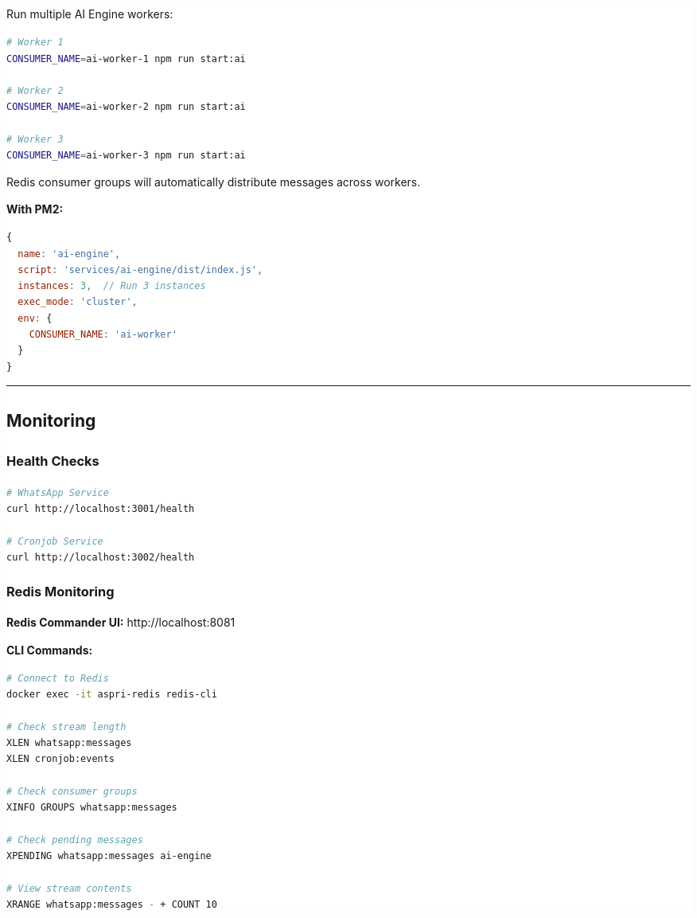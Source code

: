 Run multiple AI Engine workers:

```bash
# Worker 1
CONSUMER_NAME=ai-worker-1 npm run start:ai

# Worker 2
CONSUMER_NAME=ai-worker-2 npm run start:ai

# Worker 3
CONSUMER_NAME=ai-worker-3 npm run start:ai
```

Redis consumer groups will automatically distribute messages across workers.

**With PM2:**
```javascript
{
  name: 'ai-engine',
  script: 'services/ai-engine/dist/index.js',
  instances: 3,  // Run 3 instances
  exec_mode: 'cluster',
  env: {
    CONSUMER_NAME: 'ai-worker'
  }
}
```

---

## Monitoring

### Health Checks

```bash
# WhatsApp Service
curl http://localhost:3001/health

# Cronjob Service
curl http://localhost:3002/health
```

### Redis Monitoring

**Redis Commander UI:** http://localhost:8081

**CLI Commands:**
```bash
# Connect to Redis
docker exec -it aspri-redis redis-cli

# Check stream length
XLEN whatsapp:messages
XLEN cronjob:events

# Check consumer groups
XINFO GROUPS whatsapp:messages

# Check pending messages
XPENDING whatsapp:messages ai-engine

# View stream contents
XRANGE whatsapp:messages - + COUNT 10
```
